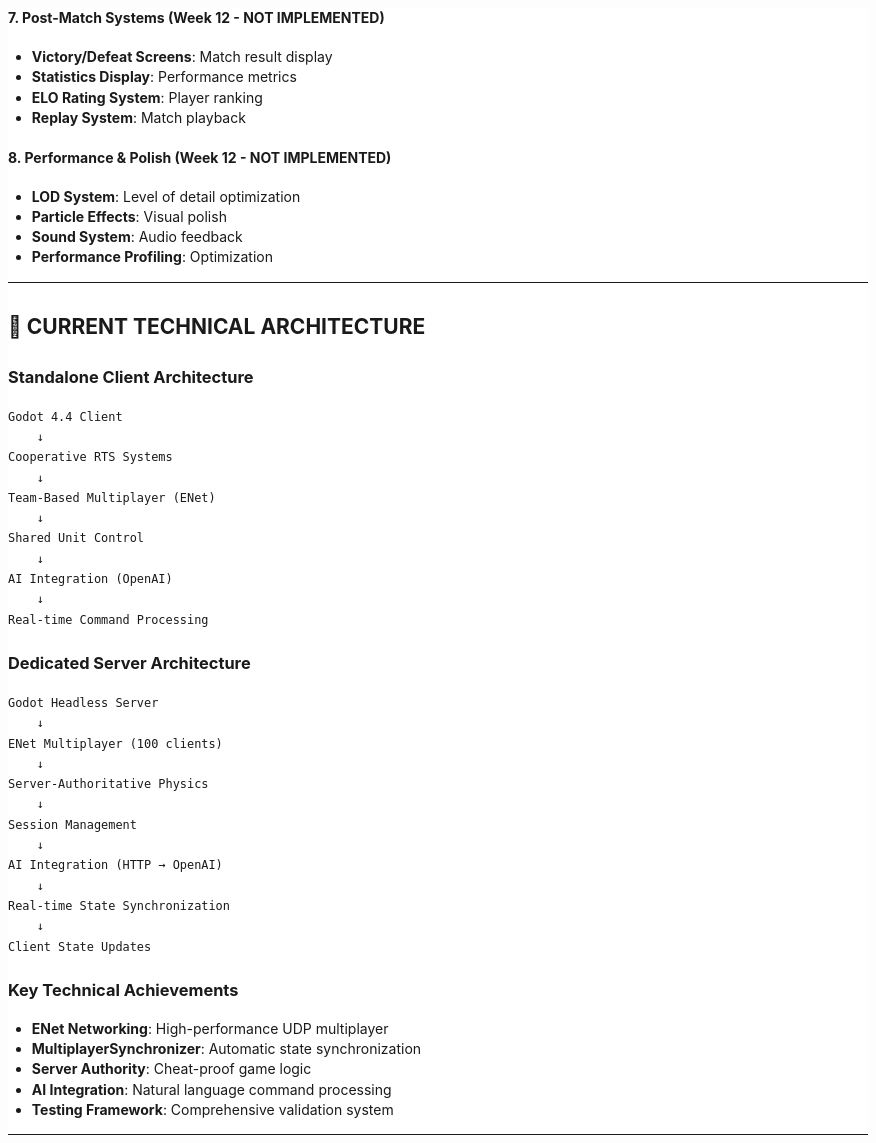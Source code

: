 #### **7. Post-Match Systems** (Week 12 - NOT IMPLEMENTED)
- **Victory/Defeat Screens**: Match result display
- **Statistics Display**: Performance metrics
- **ELO Rating System**: Player ranking
- **Replay System**: Match playback

#### **8. Performance & Polish** (Week 12 - NOT IMPLEMENTED)
- **LOD System**: Level of detail optimization
- **Particle Effects**: Visual polish
- **Sound System**: Audio feedback
- **Performance Profiling**: Optimization

---

## 🎯 **CURRENT TECHNICAL ARCHITECTURE**

### **Standalone Client Architecture**
```
Godot 4.4 Client
    ↓
Cooperative RTS Systems
    ↓
Team-Based Multiplayer (ENet)
    ↓
Shared Unit Control
    ↓
AI Integration (OpenAI)
    ↓
Real-time Command Processing
```

### **Dedicated Server Architecture**
```
Godot Headless Server
    ↓
ENet Multiplayer (100 clients)
    ↓
Server-Authoritative Physics
    ↓
Session Management
    ↓
AI Integration (HTTP → OpenAI)
    ↓
Real-time State Synchronization
    ↓
Client State Updates
```

### **Key Technical Achievements**
- **ENet Networking**: High-performance UDP multiplayer
- **MultiplayerSynchronizer**: Automatic state synchronization
- **Server Authority**: Cheat-proof game logic
- **AI Integration**: Natural language command processing
- **Testing Framework**: Comprehensive validation system

---